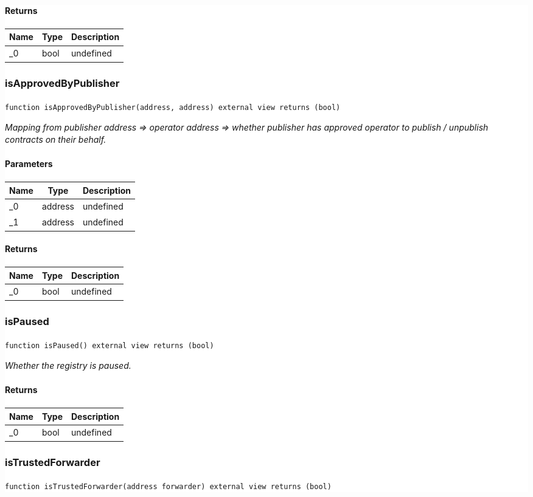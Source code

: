 #### Returns

| Name | Type | Description |
|---|---|---|
| _0 | bool | undefined

### isApprovedByPublisher

```solidity
function isApprovedByPublisher(address, address) external view returns (bool)
```



*Mapping from publisher address =&gt; operator address =&gt; whether publisher has approved operator       to publish / unpublish contracts on their behalf.*

#### Parameters

| Name | Type | Description |
|---|---|---|
| _0 | address | undefined
| _1 | address | undefined

#### Returns

| Name | Type | Description |
|---|---|---|
| _0 | bool | undefined

### isPaused

```solidity
function isPaused() external view returns (bool)
```



*Whether the registry is paused.*


#### Returns

| Name | Type | Description |
|---|---|---|
| _0 | bool | undefined

### isTrustedForwarder

```solidity
function isTrustedForwarder(address forwarder) external view returns (bool)
```



